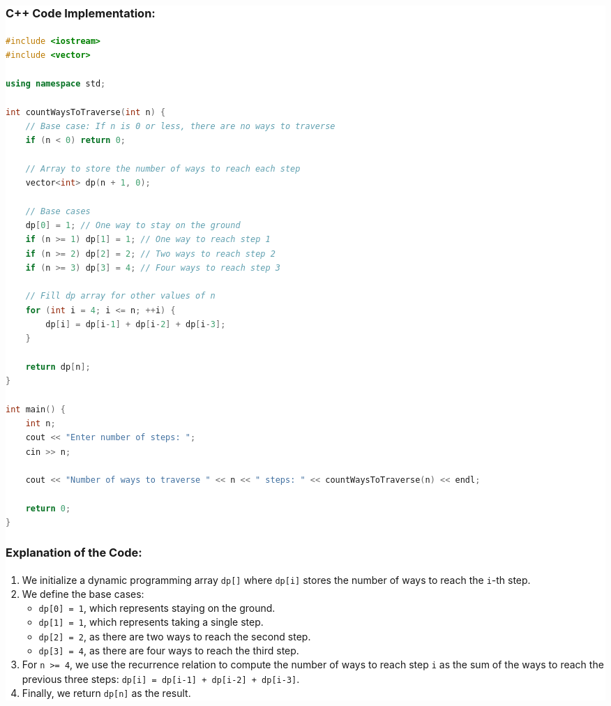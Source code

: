 ### C++ Code Implementation:

```cpp
#include <iostream>
#include <vector>

using namespace std;

int countWaysToTraverse(int n) {
    // Base case: If n is 0 or less, there are no ways to traverse
    if (n < 0) return 0;
    
    // Array to store the number of ways to reach each step
    vector<int> dp(n + 1, 0);

    // Base cases
    dp[0] = 1; // One way to stay on the ground
    if (n >= 1) dp[1] = 1; // One way to reach step 1
    if (n >= 2) dp[2] = 2; // Two ways to reach step 2
    if (n >= 3) dp[3] = 4; // Four ways to reach step 3

    // Fill dp array for other values of n
    for (int i = 4; i <= n; ++i) {
        dp[i] = dp[i-1] + dp[i-2] + dp[i-3];
    }

    return dp[n];
}

int main() {
    int n;
    cout << "Enter number of steps: ";
    cin >> n;

    cout << "Number of ways to traverse " << n << " steps: " << countWaysToTraverse(n) << endl;

    return 0;
}
```

### Explanation of the Code:
1. We initialize a dynamic programming array `dp[]` where `dp[i]` stores the number of ways to reach the `i`-th step.
2. We define the base cases:
   - `dp[0] = 1`, which represents staying on the ground.
   - `dp[1] = 1`, which represents taking a single step.
   - `dp[2] = 2`, as there are two ways to reach the second step.
   - `dp[3] = 4`, as there are four ways to reach the third step.
3. For `n >= 4`, we use the recurrence relation to compute the number of ways to reach step `i` as the sum of the ways to reach the previous three steps: `dp[i] = dp[i-1] + dp[i-2] + dp[i-3]`.
4. Finally, we return `dp[n]` as the result.
